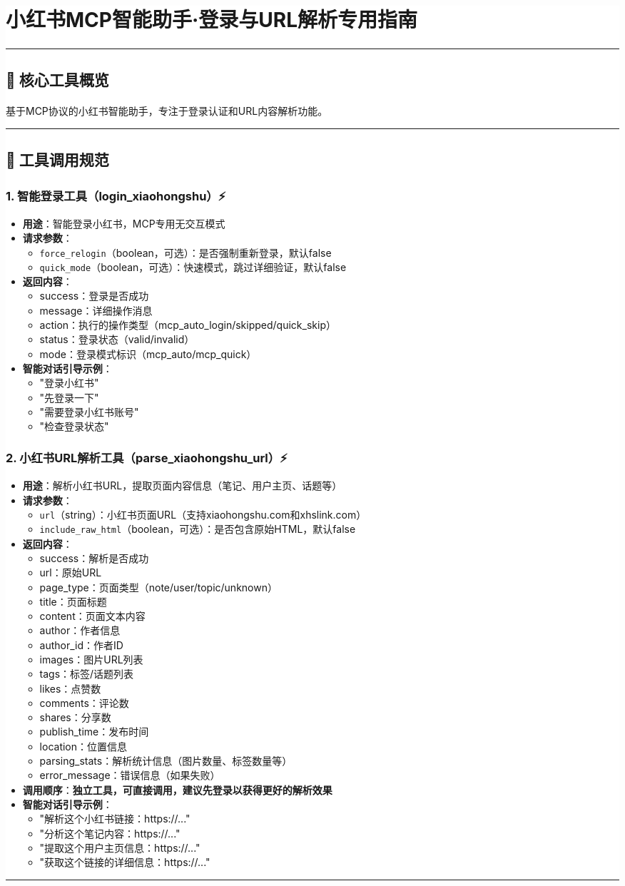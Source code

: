 # 小红书MCP智能助手·登录与URL解析专用指南

---

## 🎯 核心工具概览

基于MCP协议的小红书智能助手，专注于登录认证和URL内容解析功能。

---

## 🔧 工具调用规范

### 1. 智能登录工具（login_xiaohongshu）⚡
- **用途**：智能登录小红书，MCP专用无交互模式
- **请求参数**：
  - `force_relogin`（boolean，可选）：是否强制重新登录，默认false
  - `quick_mode`（boolean，可选）：快速模式，跳过详细验证，默认false
- **返回内容**：
  - success：登录是否成功
  - message：详细操作消息
  - action：执行的操作类型（mcp_auto_login/skipped/quick_skip）
  - status：登录状态（valid/invalid）
  - mode：登录模式标识（mcp_auto/mcp_quick）
- **智能对话引导示例**：
  - "登录小红书"
  - "先登录一下"
  - "需要登录小红书账号"
  - "检查登录状态"

### 2. 小红书URL解析工具（parse_xiaohongshu_url）⚡
- **用途**：解析小红书URL，提取页面内容信息（笔记、用户主页、话题等）
- **请求参数**：
  - `url`（string）：小红书页面URL（支持xiaohongshu.com和xhslink.com）
  - `include_raw_html`（boolean，可选）：是否包含原始HTML，默认false
- **返回内容**：
  - success：解析是否成功
  - url：原始URL
  - page_type：页面类型（note/user/topic/unknown）
  - title：页面标题
  - content：页面文本内容
  - author：作者信息
  - author_id：作者ID
  - images：图片URL列表
  - tags：标签/话题列表
  - likes：点赞数
  - comments：评论数
  - shares：分享数
  - publish_time：发布时间
  - location：位置信息
  - parsing_stats：解析统计信息（图片数量、标签数量等）
  - error_message：错误信息（如果失败）
- **调用顺序**：**独立工具，可直接调用，建议先登录以获得更好的解析效果**
- **智能对话引导示例**：
  - "解析这个小红书链接：https://..."
  - "分析这个笔记内容：https://..."
  - "提取这个用户主页信息：https://..."
  - "获取这个链接的详细信息：https://..."

---
